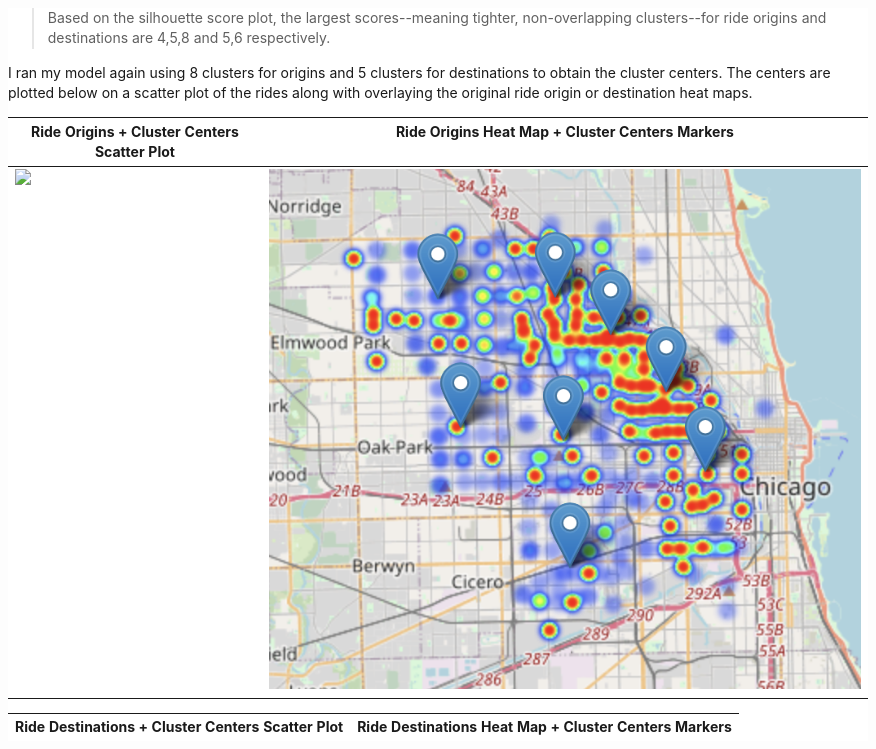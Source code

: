 
> Based on the silhouette score plot, the largest scores--meaning tighter, non-overlapping clusters--for ride origins and destinations are 4,5,8 and 5,6 respectively.   

I ran my model again using 8 clusters for origins and 5 clusters for destinations to obtain the cluster centers. The centers are plotted below on a scatter plot of the rides along with overlaying the original ride origin or destination heat maps.  

| **Ride Origins + Cluster Centers Scatter Plot**   |  **Ride Origins Heat Map + Cluster Centers Markers** |
|  ------   |   -----   |
|![](images/kmeans_origin_scatter.svg)  | ![](images/cluster_origin_heat_map.png) |   

| **Ride Destinations + Cluster Centers Scatter Plot**   |  **Ride Destinations Heat Map + Cluster Centers Markers** |
|  ------   |   -----   |